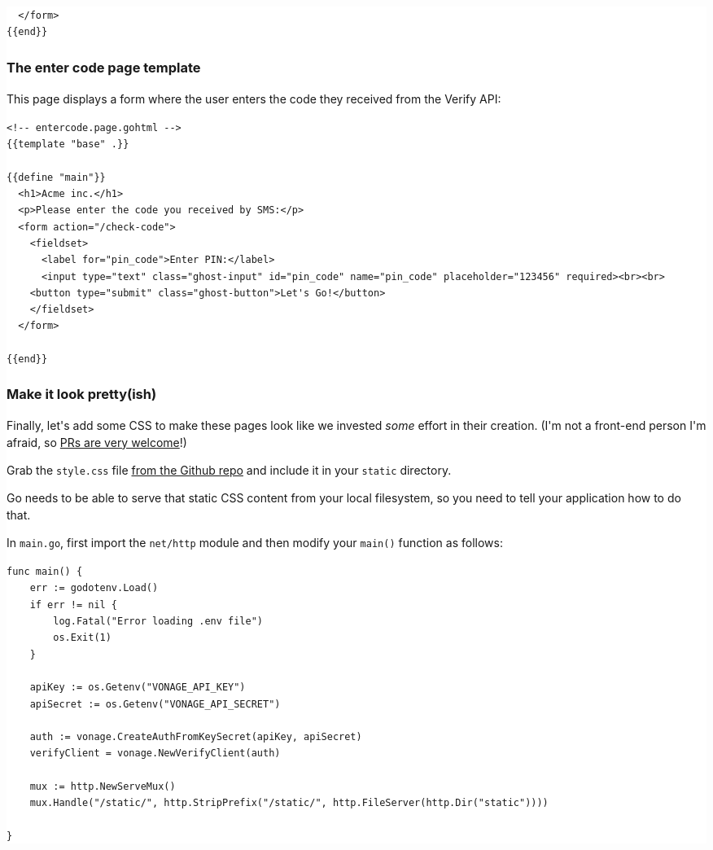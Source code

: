```
  </form>
{{end}} 
```

### The enter code page template

This page displays a form where the user enters the code they received from the Verify API:

```
<!-- entercode.page.gohtml -->
{{template "base" .}}

{{define "main"}}
  <h1>Acme inc.</h1>
  <p>Please enter the code you received by SMS:</p>
  <form action="/check-code">
    <fieldset>
      <label for="pin_code">Enter PIN:</label>
      <input type="text" class="ghost-input" id="pin_code" name="pin_code" placeholder="123456" required><br><br>
    <button type="submit" class="ghost-button">Let's Go!</button>
    </fieldset>
  </form>
  
{{end}} 
```

### Make it look pretty(ish)

Finally, let's add some CSS to make these pages look like we invested *some* effort in their creation. (I'm not a front-end person I'm afraid, so [PRs are very welcome](https://github.com/nexmo-community/go-verify-example)!)

Grab the `style.css` file [from the Github repo](https://github.com/nexmo-community/go-verify-example/tree/main/static) and include it in your `static` directory.

Go needs to be able to serve that static CSS content from your local filesystem, so you need to tell your application how to do that.

In `main.go`, first import the `net/http` module and then modify your `main()` function as follows:

```golang
func main() {
	err := godotenv.Load()
	if err != nil {
		log.Fatal("Error loading .env file")
		os.Exit(1)
	}

	apiKey := os.Getenv("VONAGE_API_KEY")
	apiSecret := os.Getenv("VONAGE_API_SECRET")

	auth := vonage.CreateAuthFromKeySecret(apiKey, apiSecret)
	verifyClient = vonage.NewVerifyClient(auth)

	mux := http.NewServeMux()
	mux.Handle("/static/", http.StripPrefix("/static/", http.FileServer(http.Dir("static"))))

}
```
